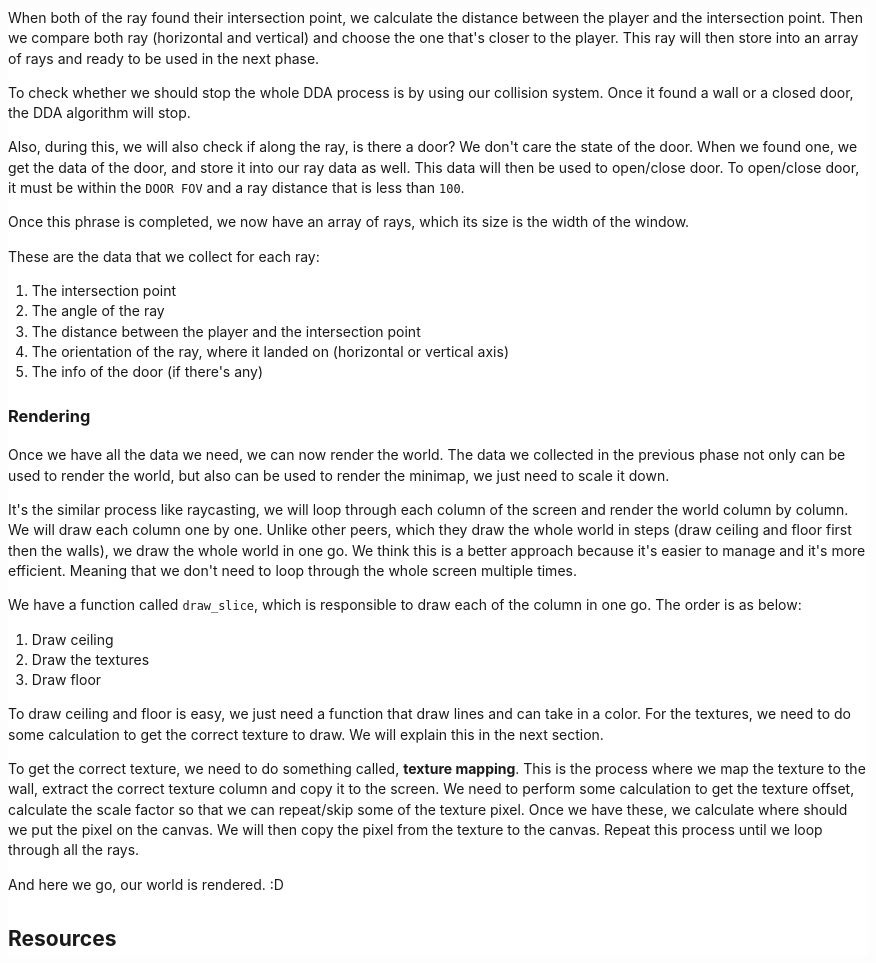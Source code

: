 When both of the ray found their intersection point, we calculate the distance between the player and the intersection point. Then we compare both ray (horizontal and vertical) and choose the one that's closer to the player. This ray will then store into an array of rays and ready to be used in the next phase.

To check whether we should stop the whole DDA process is by using our collision system. Once it found a wall or a closed door, the DDA algorithm will stop.

Also, during this, we will also check if along the ray, is there a door? We don't care the state of the door. When we found one, we get the data of the door, and store it into our ray data as well. This data will then be used to open/close door. To open/close door, it must be within the `DOOR FOV` and a ray distance that is less than `100`.

Once this phrase is completed, we now have an array of rays, which its size is the width of the window.

These are the data that we collect for each ray:

1. The intersection point
2. The angle of the ray
3. The distance between the player and the intersection point
4. The orientation of the ray, where it landed on (horizontal or vertical axis)
5. The info of the door (if there's any)

### Rendering

Once we have all the data we need, we can now render the world. The data we collected in the previous phase not only can be used to render the world, but also can be used to render the minimap, we just need to scale it down.

It's the similar process like raycasting, we will loop through each column of the screen and render the world column by column. We will draw each column one by one. Unlike other peers, which they draw the whole world in steps (draw ceiling and floor first then the walls), we draw the whole world in one go. We think this is a better approach because it's easier to manage and it's more efficient. Meaning that we don't need to loop through the whole screen multiple times.

We have a function called `draw_slice`, which is responsible to draw each of the column in one go. The order is as below:

1. Draw ceiling
2. Draw the textures
3. Draw floor

To draw ceiling and floor is easy, we just need a function that draw lines and can take in a color. For the textures, we need to do some calculation to get the correct texture to draw. We will explain this in the next section.

To get the correct texture, we need to do something called, **texture mapping**. This is the process where we map the texture to the wall, extract the correct texture column and copy it to the screen. We need to perform some calculation to get the texture offset, calculate the scale factor so that we can repeat/skip some of the texture pixel. Once we have these, we calculate where should we put the pixel on the canvas. We will then copy the pixel from the texture to the canvas. Repeat this process until we loop through all the rays.

And here we go, our world is rendered. :D

## Resources
